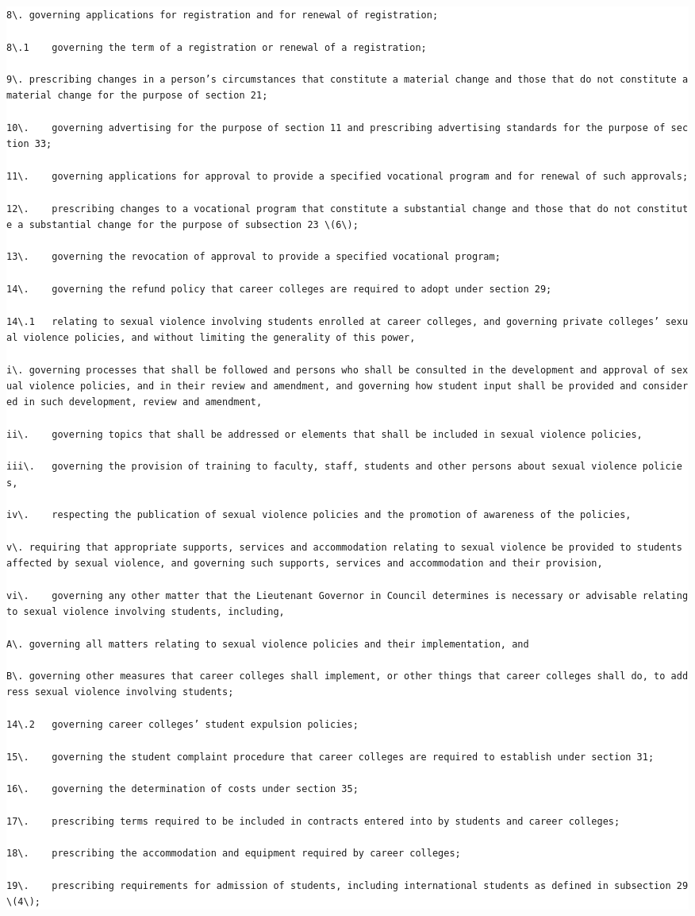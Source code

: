 	8\.	governing applications for registration and for renewal of registration;

	8\.1	governing the term of a registration or renewal of a registration;

	9\.	prescribing changes in a person’s circumstances that constitute a material change and those that do not constitute a material change for the purpose of section 21;

	10\.	governing advertising for the purpose of section 11 and prescribing advertising standards for the purpose of section 33;

	11\.	governing applications for approval to provide a specified vocational program and for renewal of such approvals;

	12\.	prescribing changes to a vocational program that constitute a substantial change and those that do not constitute a substantial change for the purpose of subsection 23 \(6\);

	13\.	governing the revocation of approval to provide a specified vocational program;

	14\.	governing the refund policy that career colleges are required to adopt under section 29;

	14\.1	relating to sexual violence involving students enrolled at career colleges, and governing private colleges’ sexual violence policies, and without limiting the generality of this power, 

	i\.	governing processes that shall be followed and persons who shall be consulted in the development and approval of sexual violence policies, and in their review and amendment, and governing how student input shall be provided and considered in such development, review and amendment,

	ii\.	governing topics that shall be addressed or elements that shall be included in sexual violence policies,

	iii\.	governing the provision of training to faculty, staff, students and other persons about sexual violence policies,

	iv\.	respecting the publication of sexual violence policies and the promotion of awareness of the policies,

	v\.	requiring that appropriate supports, services and accommodation relating to sexual violence be provided to students affected by sexual violence, and governing such supports, services and accommodation and their provision,

	vi\.	governing any other matter that the Lieutenant Governor in Council determines is necessary or advisable relating to sexual violence involving students, including,

	A\.	governing all matters relating to sexual violence policies and their implementation, and

	B\.	governing other measures that career colleges shall implement, or other things that career colleges shall do, to address sexual violence involving students;

	14\.2	governing career colleges’ student expulsion policies;

	15\.	governing the student complaint procedure that career colleges are required to establish under section 31;

	16\.	governing the determination of costs under section 35;

	17\.	prescribing terms required to be included in contracts entered into by students and career colleges;

	18\.	prescribing the accommodation and equipment required by career colleges; 

	19\.	prescribing requirements for admission of students, including international students as defined in subsection 29 \(4\);
